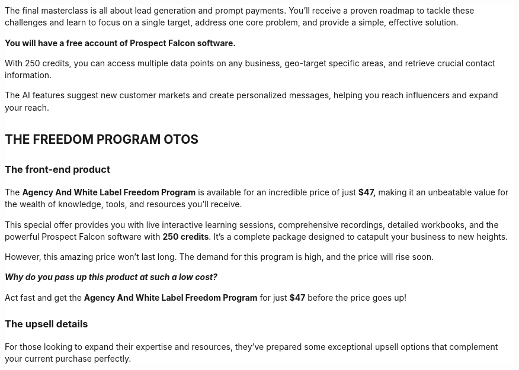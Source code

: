 <p data-w-id="a3455246-0e8c-01ef-d297-0b6582c1c1f2" data-wf-id="[&quot;a3455246-0e8c-01ef-d297-0b6582c1c1f2&quot;]" data-automation-id="dyn-item-post-body-input">The final masterclass is all about lead generation and prompt payments. You’ll receive a proven roadmap to tackle these challenges and learn to focus on a single target, address one core problem, and provide a simple, effective solution.</p>
<p data-w-id="d2b9cb53-9d4e-8f51-e0e8-5a9c0c8a18bb" data-wf-id="[&quot;d2b9cb53-9d4e-8f51-e0e8-5a9c0c8a18bb&quot;]" data-automation-id="dyn-item-post-body-input"><strong data-w-id="4cf131f3-c946-d853-24ee-57eca07ebc7c" data-wf-id="[&quot;4cf131f3-c946-d853-24ee-57eca07ebc7c&quot;]" data-automation-id="dyn-item-post-body-input"> You will have a free account of Prospect Falcon software.</strong></p>
<p data-w-id="40228ede-a736-8cff-826d-491e40f518aa" data-wf-id="[&quot;40228ede-a736-8cff-826d-491e40f518aa&quot;]" data-automation-id="dyn-item-post-body-input">With 250 credits, you can access multiple data points on any business, geo-target specific areas, and retrieve crucial contact information.</p>
<p data-w-id="3b0da8bd-3f30-d6e5-e371-6b50ebacb9c9" data-wf-id="[&quot;3b0da8bd-3f30-d6e5-e371-6b50ebacb9c9&quot;]" data-automation-id="dyn-item-post-body-input">The AI features suggest new customer markets and create personalized messages, helping you reach influencers and expand your reach.</p>
<h2 data-w-id="bb6ddbae-262a-fd62-bced-03c43cc73d72" data-wf-id="[&quot;bb6ddbae-262a-fd62-bced-03c43cc73d72&quot;]" data-automation-id="dyn-item-post-body-input"><strong data-w-id="66f2703a-75d0-ba9d-accc-f6ad42443d45" data-wf-id="[&quot;66f2703a-75d0-ba9d-accc-f6ad42443d45&quot;]" data-automation-id="dyn-item-post-body-input">THE FREEDOM PROGRAM OTOS</strong></h2>
<h3 data-w-id="b3738fa5-fb3d-c15a-2e60-1fe2baf71054" data-wf-id="[&quot;b3738fa5-fb3d-c15a-2e60-1fe2baf71054&quot;]" data-automation-id="dyn-item-post-body-input"><strong data-w-id="7489c02f-f38e-3d22-ced5-f1f428695adb" data-wf-id="[&quot;7489c02f-f38e-3d22-ced5-f1f428695adb&quot;]" data-automation-id="dyn-item-post-body-input">The front-end product</strong></h3>
<p data-w-id="730184ad-54f3-d3a3-8618-04fc98f925e6" data-wf-id="[&quot;730184ad-54f3-d3a3-8618-04fc98f925e6&quot;]" data-automation-id="dyn-item-post-body-input">The <strong data-w-id="aff369b6-ebaa-4f82-a22f-6639151a4534" data-wf-id="[&quot;aff369b6-ebaa-4f82-a22f-6639151a4534&quot;]" data-automation-id="dyn-item-post-body-input">Agency And White Label Freedom Program</strong> is available for an incredible price of just <strong data-w-id="c36d78f1-82f2-b220-0399-b17d2db4d46a" data-wf-id="[&quot;c36d78f1-82f2-b220-0399-b17d2db4d46a&quot;]" data-automation-id="dyn-item-post-body-input">$47,</strong> making it an unbeatable value for the wealth of knowledge, tools, and resources you’ll receive.</p>
<p data-w-id="2799f38f-76ef-1152-7092-a2cef007aa65" data-wf-id="[&quot;2799f38f-76ef-1152-7092-a2cef007aa65&quot;]" data-automation-id="dyn-item-post-body-input">This special offer provides you with live interactive learning sessions, comprehensive recordings, detailed workbooks, and the powerful Prospect Falcon software with <strong data-w-id="8f270402-e129-69da-db78-5f339491e5d5" data-wf-id="[&quot;8f270402-e129-69da-db78-5f339491e5d5&quot;]" data-automation-id="dyn-item-post-body-input">250 credits</strong>. It’s a complete package designed to catapult your business to new heights.</p>
<p data-w-id="c56b04fb-76e0-dd1a-4450-bdffd5d319f6" data-wf-id="[&quot;c56b04fb-76e0-dd1a-4450-bdffd5d319f6&quot;]" data-automation-id="dyn-item-post-body-input">However, this amazing price won’t last long. The demand for this program is high, and the price will rise soon.</p>
<p data-w-id="66c44f48-2118-928e-72e5-55e01b1bff90" data-wf-id="[&quot;66c44f48-2118-928e-72e5-55e01b1bff90&quot;]" data-automation-id="dyn-item-post-body-input"><strong data-w-id="de891430-5305-470c-4f1c-a68bda292747" data-wf-id="[&quot;de891430-5305-470c-4f1c-a68bda292747&quot;]" data-automation-id="dyn-item-post-body-input"><em data-w-id="045f8a49-6c73-a42b-966a-948e5cc913d6" data-wf-id="[&quot;045f8a49-6c73-a42b-966a-948e5cc913d6&quot;]" data-automation-id="dyn-item-post-body-input">Why do you pass up this product at such a low cost?</em></strong></p>
<p data-w-id="cbb301cf-9c7a-7222-44e0-55a49b6afb7f" data-wf-id="[&quot;cbb301cf-9c7a-7222-44e0-55a49b6afb7f&quot;]" data-automation-id="dyn-item-post-body-input">Act fast and get the <strong data-w-id="f84af522-e712-4350-1f00-948bd636b9f9" data-wf-id="[&quot;f84af522-e712-4350-1f00-948bd636b9f9&quot;]" data-automation-id="dyn-item-post-body-input">Agency And White Label Freedom Program</strong> for just <strong data-w-id="bcfd3165-d4a0-11d8-035d-449075d5c3b5" data-wf-id="[&quot;bcfd3165-d4a0-11d8-035d-449075d5c3b5&quot;]" data-automation-id="dyn-item-post-body-input">$47</strong> before the price goes up!</p>
<h3 data-w-id="a0a3e083-5f8c-864e-1158-9ccd4461eca7" data-wf-id="[&quot;a0a3e083-5f8c-864e-1158-9ccd4461eca7&quot;]" data-automation-id="dyn-item-post-body-input"><strong data-w-id="1feb1e84-e801-7c83-c3b3-a05db859c931" data-wf-id="[&quot;1feb1e84-e801-7c83-c3b3-a05db859c931&quot;]" data-automation-id="dyn-item-post-body-input">The upsell details</strong></h3>
<p data-w-id="6fd5570d-11a2-679b-a711-204002f6d053" data-wf-id="[&quot;6fd5570d-11a2-679b-a711-204002f6d053&quot;]" data-automation-id="dyn-item-post-body-input">For those looking to expand their expertise and resources, they’ve prepared some exceptional upsell options that complement your current purchase perfectly.</p>